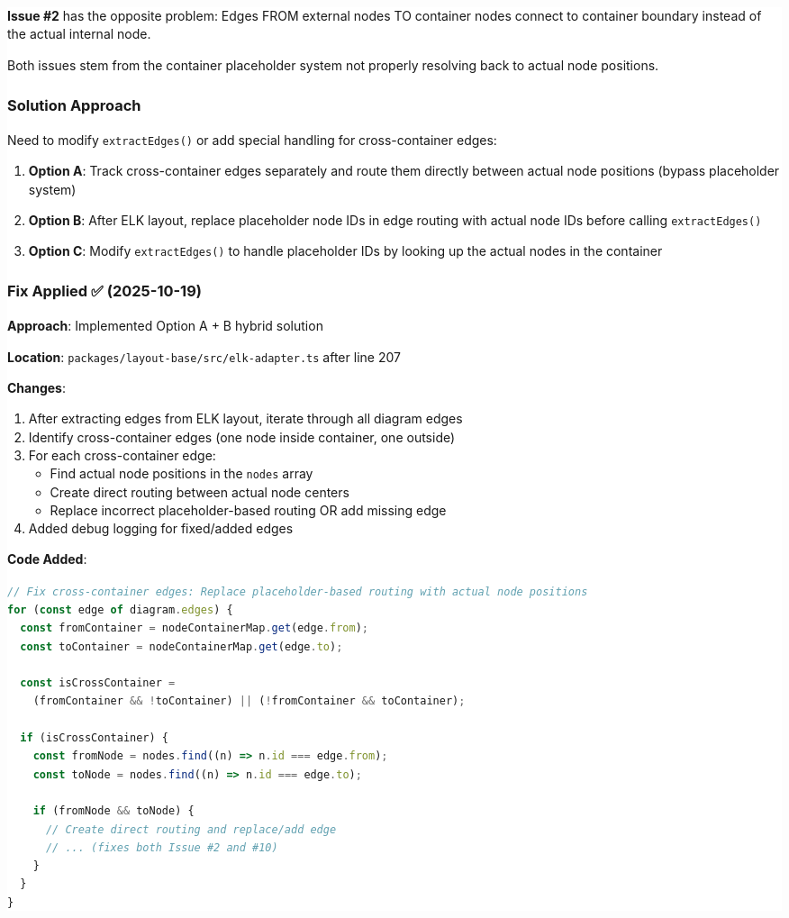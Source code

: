 **Issue #2** has the opposite problem: Edges FROM external nodes TO container nodes connect to container boundary instead of the actual internal node.

Both issues stem from the container placeholder system not properly resolving back to actual node positions.

### Solution Approach

Need to modify `extractEdges()` or add special handling for cross-container edges:

1. **Option A**: Track cross-container edges separately and route them directly between actual node positions (bypass placeholder system)

2. **Option B**: After ELK layout, replace placeholder node IDs in edge routing with actual node IDs before calling `extractEdges()`

3. **Option C**: Modify `extractEdges()` to handle placeholder IDs by looking up the actual nodes in the container

### Fix Applied ✅ (2025-10-19)

**Approach**: Implemented Option A + B hybrid solution

**Location**: `packages/layout-base/src/elk-adapter.ts` after line 207

**Changes**:

1. After extracting edges from ELK layout, iterate through all diagram edges
2. Identify cross-container edges (one node inside container, one outside)
3. For each cross-container edge:
   - Find actual node positions in the `nodes` array
   - Create direct routing between actual node centers
   - Replace incorrect placeholder-based routing OR add missing edge
4. Added debug logging for fixed/added edges

**Code Added**:

```typescript
// Fix cross-container edges: Replace placeholder-based routing with actual node positions
for (const edge of diagram.edges) {
  const fromContainer = nodeContainerMap.get(edge.from);
  const toContainer = nodeContainerMap.get(edge.to);

  const isCrossContainer =
    (fromContainer && !toContainer) || (!fromContainer && toContainer);

  if (isCrossContainer) {
    const fromNode = nodes.find((n) => n.id === edge.from);
    const toNode = nodes.find((n) => n.id === edge.to);

    if (fromNode && toNode) {
      // Create direct routing and replace/add edge
      // ... (fixes both Issue #2 and #10)
    }
  }
}
```
